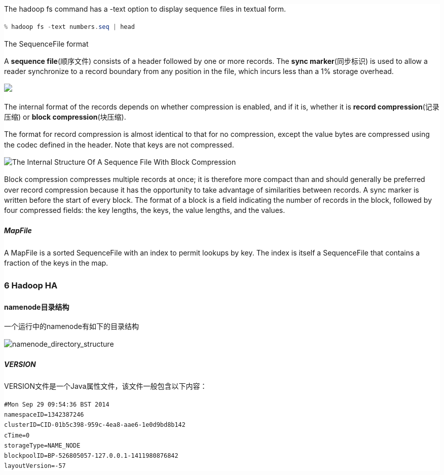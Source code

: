 The hadoop <C>fs</C> command has a <C>-text</C> option to display sequence files in textual form.

```Java
% hadoop fs -text numbers.seq | head
```

<hh>The SequenceFile format</hh>

A **sequence file**(顺序文件) consists of a header followed by one or more records. The **sync marker**(同步标识) is used to allow a reader synchronize to a record boundary from any position in the file, which incurs less than a 1% storage overhead.


![](figures/TheInternalStructureOfSequenceFile.jpg)


The internal format of the records depends on whether compression is enabled, and if it is, whether it is **record compression**(记录压缩) or **block compression**(块压缩).

The format for record compression is almost identical to that for no compression, except the value bytes are compressed using the codec defined in the header. Note that keys are not compressed.


![The Internal Structure Of A Sequence File With Block Compression](figures/TheInternalStructureOfASequenceFileWithBlockCompression.jpg)

Block compression compresses multiple records at once; it is therefore more compact than and should generally be preferred over record compression because it has the opportunity to take advantage of similarities between records. A sync marker is written before the start of every block. The format of a block is a field indicating the number of records in the block, followed by four compressed fields: the key lengths, the keys, the value lengths, and the values.

##### MapFile

A <C>MapFile</C> is a sorted <C>SequenceFile</C> with an index to permit lookups by key. The index is itself a <C>SequenceFile</C> that contains a fraction of the keys in the map.

### 6 Hadoop HA


#### namenode目录结构


一个运行中的namenode有如下的目录结构

![namenode_directory_structure](figures/namenode_directory_structure.png)

##### VERSION

VERSION文件是一个Java属性文件，该文件一般包含以下内容：

    #Mon Sep 29 09:54:36 BST 2014 
    namespaceID=1342387246 
    clusterID=CID-01b5c398-959c-4ea8-aae6-1e0d9bd8b142 
    cTime=0 
    storageType=NAME_NODE 
    blockpoolID=BP-526805057-127.0.0.1-1411980876842 
    layoutVersion=-57
